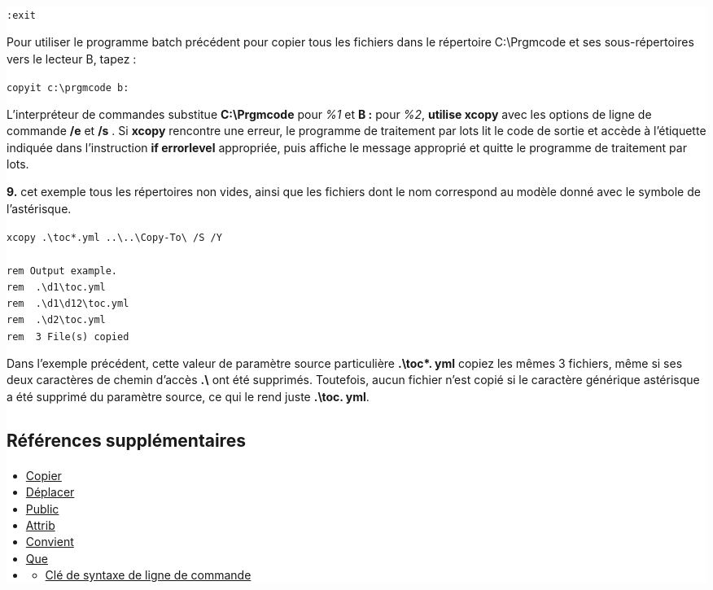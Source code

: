 ```
:exit 
```

Pour utiliser le programme batch précédent pour copier tous les fichiers dans le répertoire C:\Prgmcode et ses sous-répertoires vers le lecteur B, tapez :

```
copyit c:\prgmcode b:
```

L’interpréteur de commandes substitue **C:\Prgmcode** pour *%1* et **B :** pour *%2*, **utilise xcopy** avec les options de ligne de commande **/e** et **/s** . Si **xcopy** rencontre une erreur, le programme de traitement par lots lit le code de sortie et accède à l’étiquette indiquée dans l’instruction **if errorlevel** appropriée, puis affiche le message approprié et quitte le programme de traitement par lots.

**9.** cet exemple tous les répertoires non vides, ainsi que les fichiers dont le nom correspond au modèle donné avec le symbole de l’astérisque.

```
xcopy .\toc*.yml ..\..\Copy-To\ /S /Y

rem Output example.
rem  .\d1\toc.yml
rem  .\d1\d12\toc.yml
rem  .\d2\toc.yml
rem  3 File(s) copied
```

Dans l’exemple précédent, cette valeur de paramètre source particulière **.\\toc\*. yml** copiez les mêmes 3 fichiers, même si ses deux caractères de chemin d’accès **.\\** ont été supprimés. Toutefois, aucun fichier n’est copié si le caractère générique astérisque a été supprimé du paramètre source, ce qui le rend juste **.\\toc. yml**.

## <a name="additional-references"></a>Références supplémentaires

-   [Copier](copy.md)
-   [Déplacer](move.md)
-   [Public](dir.md)
-   [Attrib](attrib.md)
-   [Convient](diskcopy.md)
-   [Que](if.md)
-   - [Clé de syntaxe de ligne de commande](command-line-syntax-key.md)
